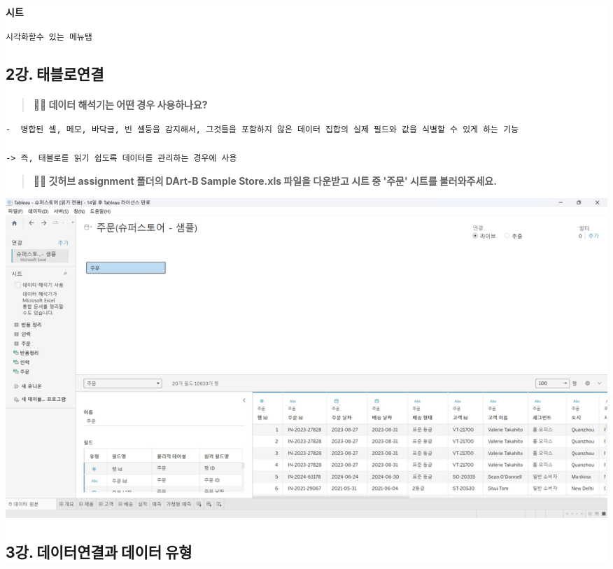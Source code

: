 **시트**
```
시각화할수 있는 메뉴탭
```





## 2강. 태블로연결


> **🧞‍♀️ 데이터 해석기는 어떤 경우 사용하나요?**

```
-  병합된 셀, 메모, 바닥글, 빈 셀등을 감지해서, 그것들을 포함하지 않은 데이터 집합의 실제 필드와 값을 식별할 수 있게 하는 기능

-> 즉, 태블로를 읽기 쉽도록 데이터를 관리하는 경우에 사용
```


> **🧞‍♀️ 깃허브 assignment 폴더의 DArt-B Sample Store.xls 파일을 다운받고 시트 중 '주문' 시트를 불러와주세요.**

![alt text](../image/1주차/1주차_주문불러오기.png)









## 3강. 데이터연결과 데이터 유형


